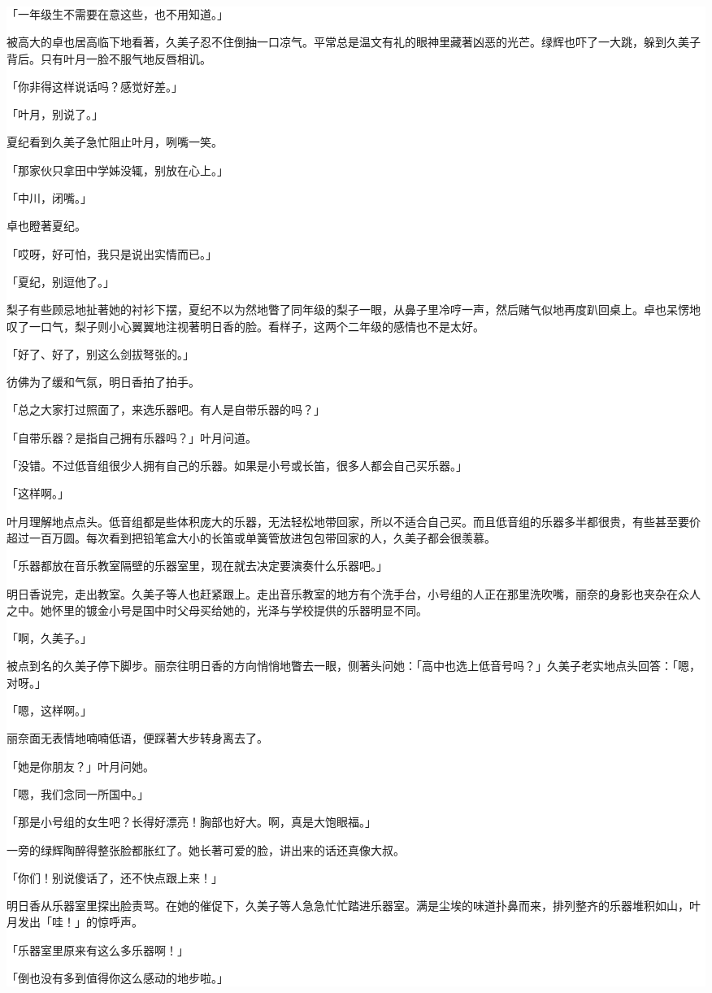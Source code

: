「一年级生不需要在意这些，也不用知道。」

被高大的卓也居高临下地看著，久美子忍不住倒抽一口凉气。平常总是温文有礼的眼神里藏著凶恶的光芒。绿辉也吓了一大跳，躲到久美子背后。只有叶月一脸不服气地反唇相讥。

「你非得这样说话吗？感觉好差。」

「叶月，别说了。」

夏纪看到久美子急忙阻止叶月，咧嘴一笑。

「那家伙只拿田中学姊没辄，别放在心上。」

「中川，闭嘴。」

卓也瞪著夏纪。

「哎呀，好可怕，我只是说出实情而已。」

「夏纪，别逗他了。」

梨子有些顾忌地扯著她的衬衫下摆，夏纪不以为然地瞥了同年级的梨子一眼，从鼻子里冷哼一声，然后赌气似地再度趴回桌上。卓也呆愣地叹了一口气，梨子则小心翼翼地注视著明日香的脸。看样子，这两个二年级的感情也不是太好。

「好了、好了，别这么剑拔弩张的。」

彷佛为了缓和气氛，明日香拍了拍手。

「总之大家打过照面了，来选乐器吧。有人是自带乐器的吗？」

「自带乐器？是指自己拥有乐器吗？」叶月问道。

「没错。不过低音组很少人拥有自己的乐器。如果是小号或长笛，很多人都会自己买乐器。」

「这样啊。」

叶月理解地点点头。低音组都是些体积庞大的乐器，无法轻松地带回家，所以不适合自己买。而且低音组的乐器多半都很贵，有些甚至要价超过一百万圆。每次看到把铅笔盒大小的长笛或单簧管放进包包带回家的人，久美子都会很羡慕。

「乐器都放在音乐教室隔壁的乐器室里，现在就去决定要演奏什么乐器吧。」

明日香说完，走出教室。久美子等人也赶紧跟上。走出音乐教室的地方有个洗手台，小号组的人正在那里洗吹嘴，丽奈的身影也夹杂在众人之中。她怀里的镀金小号是国中时父母买给她的，光泽与学校提供的乐器明显不同。

「啊，久美子。」

被点到名的久美子停下脚步。丽奈往明日香的方向悄悄地瞥去一眼，侧著头问她：「高中也选上低音号吗？」久美子老实地点头回答：「嗯，对呀。」

「嗯，这样啊。」

丽奈面无表情地喃喃低语，便踩著大步转身离去了。

「她是你朋友？」叶月问她。

「嗯，我们念同一所国中。」

「那是小号组的女生吧？长得好漂亮！胸部也好大。啊，真是大饱眼福。」

一旁的绿辉陶醉得整张脸都胀红了。她长著可爱的脸，讲出来的话还真像大叔。

「你们！别说傻话了，还不快点跟上来！」

明日香从乐器室里探出脸责骂。在她的催促下，久美子等人急急忙忙踏进乐器室。满是尘埃的味道扑鼻而来，排列整齐的乐器堆积如山，叶月发出「哇！」的惊呼声。

「乐器室里原来有这么多乐器啊！」

「倒也没有多到值得你这么感动的地步啦。」
